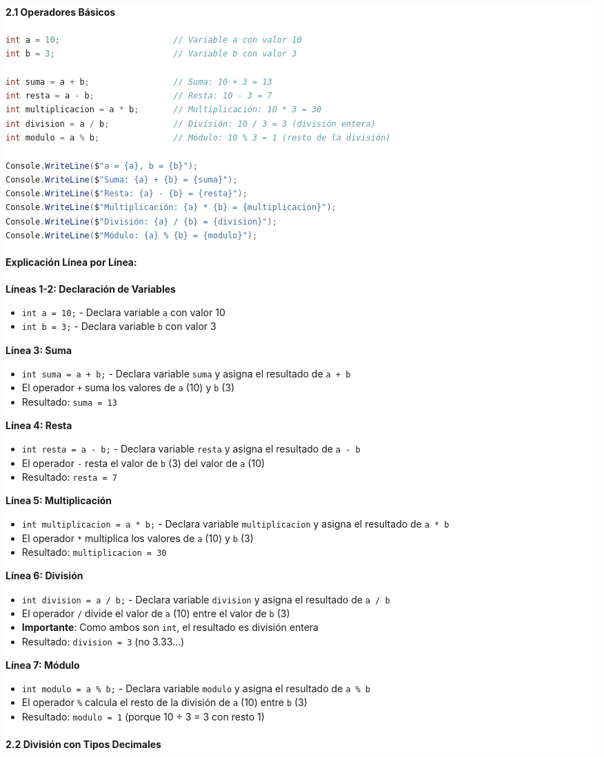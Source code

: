 #### 2.1 Operadores Básicos

```csharp
int a = 10;                       // Variable a con valor 10
int b = 3;                        // Variable b con valor 3

int suma = a + b;                 // Suma: 10 + 3 = 13
int resta = a - b;                // Resta: 10 - 3 = 7
int multiplicacion = a * b;       // Multiplicación: 10 * 3 = 30
int division = a / b;             // División: 10 / 3 = 3 (división entera)
int modulo = a % b;               // Módulo: 10 % 3 = 1 (resto de la división)

Console.WriteLine($"a = {a}, b = {b}");
Console.WriteLine($"Suma: {a} + {b} = {suma}");
Console.WriteLine($"Resta: {a} - {b} = {resta}");
Console.WriteLine($"Multiplicación: {a} * {b} = {multiplicacion}");
Console.WriteLine($"División: {a} / {b} = {division}");
Console.WriteLine($"Módulo: {a} % {b} = {modulo}");
```

#### Explicación Línea por Línea:

**Líneas 1-2: Declaración de Variables**
- `int a = 10;` - Declara variable `a` con valor 10
- `int b = 3;` - Declara variable `b` con valor 3

**Línea 3: Suma**
- `int suma = a + b;` - Declara variable `suma` y asigna el resultado de `a + b`
- El operador `+` suma los valores de `a` (10) y `b` (3)
- Resultado: `suma = 13`

**Línea 4: Resta**
- `int resta = a - b;` - Declara variable `resta` y asigna el resultado de `a - b`
- El operador `-` resta el valor de `b` (3) del valor de `a` (10)
- Resultado: `resta = 7`

**Línea 5: Multiplicación**
- `int multiplicacion = a * b;` - Declara variable `multiplicacion` y asigna el resultado de `a * b`
- El operador `*` multiplica los valores de `a` (10) y `b` (3)
- Resultado: `multiplicacion = 30`

**Línea 6: División**
- `int division = a / b;` - Declara variable `division` y asigna el resultado de `a / b`
- El operador `/` divide el valor de `a` (10) entre el valor de `b` (3)
- **Importante**: Como ambos son `int`, el resultado es división entera
- Resultado: `division = 3` (no 3.33...)

**Línea 7: Módulo**
- `int modulo = a % b;` - Declara variable `modulo` y asigna el resultado de `a % b`
- El operador `%` calcula el resto de la división de `a` (10) entre `b` (3)
- Resultado: `modulo = 1` (porque 10 ÷ 3 = 3 con resto 1)

#### 2.2 División con Tipos Decimales
